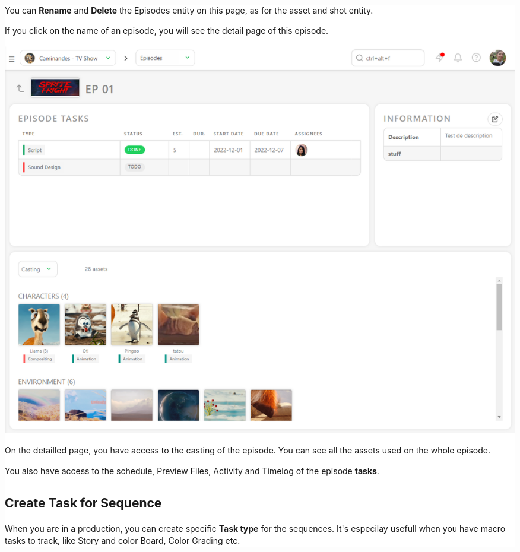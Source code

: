 


You can **Rename** and **Delete** the Episodes entity on this page, as for the asset and shot entity.

If you click on the name of an episode, you will see the detail page of this episode.

![Episodes detailed page](../img/getting-started/episode_detail_page.png)

On the detailled page, you have access to the casting of the episode. 
You can see all the assets used on the whole episode.

You also have access to the schedule, Preview Files, Activity and Timelog of the episode **tasks**. 


## Create Task for Sequence

When you are in a production, you can create specific **Task type** for the sequences. It's especilay usefull when 
you have macro tasks to track, like Story and color Board, Color Grading etc.
